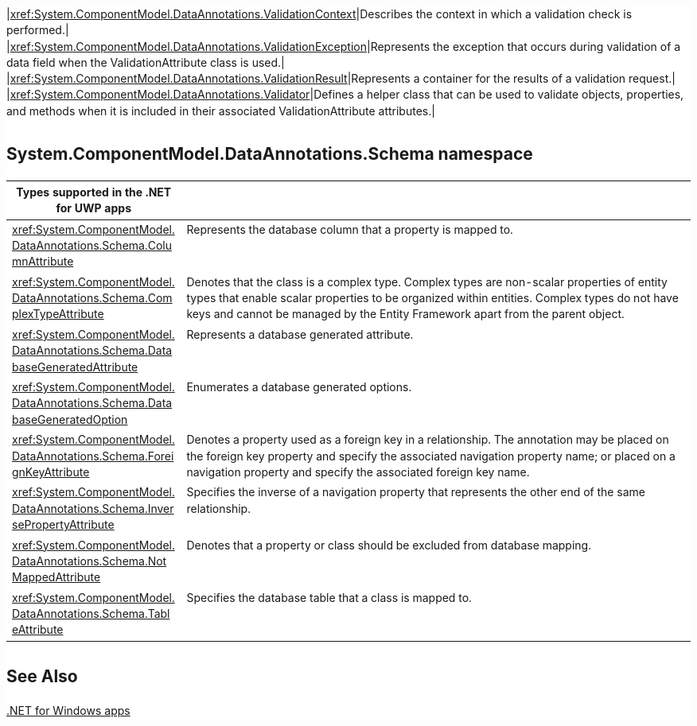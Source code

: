 |<xref:System.ComponentModel.DataAnnotations.ValidationContext>|Describes the context in which a validation check is performed.|  
|<xref:System.ComponentModel.DataAnnotations.ValidationException>|Represents the exception that occurs during validation of a data field when the ValidationAttribute class is used.|  
|<xref:System.ComponentModel.DataAnnotations.ValidationResult>|Represents a container for the results of a validation request.|  
|<xref:System.ComponentModel.DataAnnotations.Validator>|Defines a helper class that can be used to validate objects, properties, and methods when it is included in their associated ValidationAttribute attributes.|  
  
## System.ComponentModel.DataAnnotations.Schema namespace  
  
|Types supported in the .NET for UWP apps||  
|----------------------------------------------------------------------------------------------|-|  
|<xref:System.ComponentModel.DataAnnotations.Schema.ColumnAttribute>|Represents the database column that a property is mapped to.|  
|<xref:System.ComponentModel.DataAnnotations.Schema.ComplexTypeAttribute>|Denotes that the class is a complex type. Complex types are non-scalar properties of entity types that enable scalar properties to be organized within entities. Complex types do not have keys and cannot be managed by the Entity Framework apart from the parent object.|  
|<xref:System.ComponentModel.DataAnnotations.Schema.DatabaseGeneratedAttribute>|Represents a database generated attribute.|  
|<xref:System.ComponentModel.DataAnnotations.Schema.DatabaseGeneratedOption>|Enumerates a database generated options.|  
|<xref:System.ComponentModel.DataAnnotations.Schema.ForeignKeyAttribute>|Denotes a property used as a foreign key in a relationship. The annotation may be placed on the foreign key property and specify the associated navigation property name; or placed on a navigation property and specify the associated foreign key name.|  
|<xref:System.ComponentModel.DataAnnotations.Schema.InversePropertyAttribute>|Specifies the inverse of a navigation property that represents the other end of the same relationship.|  
|<xref:System.ComponentModel.DataAnnotations.Schema.NotMappedAttribute>|Denotes that a property or class should be excluded from database mapping.|  
|<xref:System.ComponentModel.DataAnnotations.Schema.TableAttribute>|Specifies the database table that a class is mapped to.|  
  
## See Also  
 [.NET for Windows apps](../net-uwp/dotnet-for-windows-apps.md)